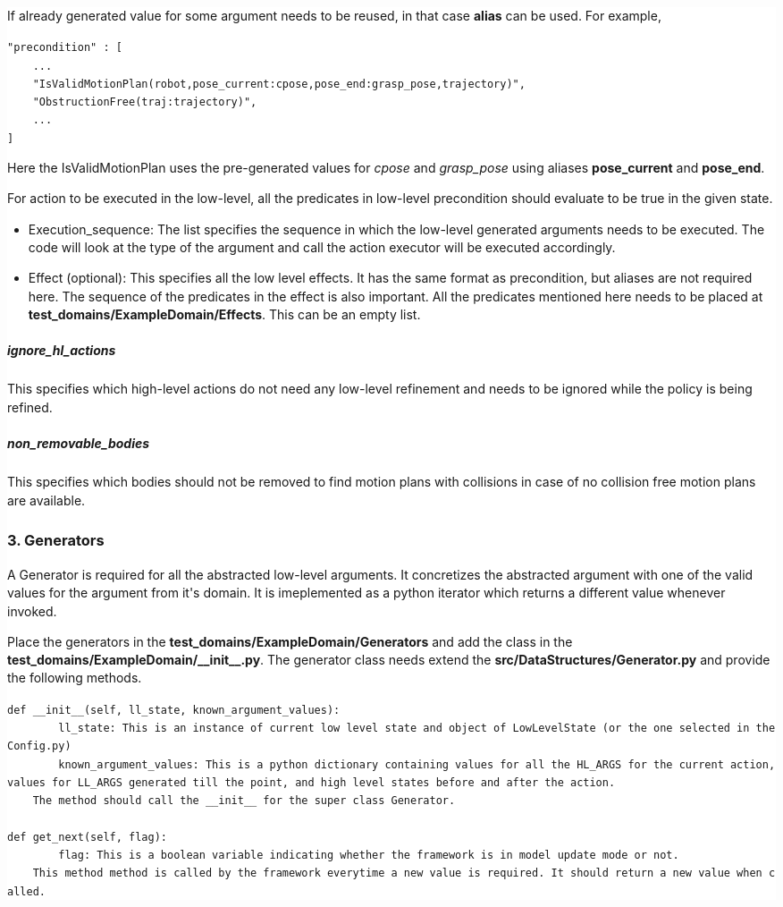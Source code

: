 If already generated value for some argument needs to be reused, in that case **alias** can be used. For example,
```
"precondition" : [
    ...
    "IsValidMotionPlan(robot,pose_current:cpose,pose_end:grasp_pose,trajectory)",
    "ObstructionFree(traj:trajectory)",
    ...
]
```
Here the IsValidMotionPlan uses the pre-generated values for *cpose* and *grasp_pose* using aliases **pose_current** and **pose_end**. 

For action to be executed in the low-level, all the predicates in low-level precondition should evaluate to be true in the given state. 

- Execution_sequence: The list specifies the sequence in which the low-level generated arguments needs to be executed. The code will look at the type of the argument and call the action executor will be executed accordingly. 

- Effect (optional): This specifies all the low level effects. It has the same format as precondition, but aliases are not required here. The sequence of the predicates in the effect is also important. All the predicates mentioned here needs to be placed at **test_domains/ExampleDomain/Effects**. This can be an empty list. 



##### ignore_hl_actions

This specifies which high-level actions do not need any low-level refinement and needs to be ignored while the policy is being refined.

##### non_removable_bodies

This specifies which bodies should not be removed to find motion plans with collisions in case of no collision free motion plans are available.

### 3. Generators

A Generator is required for all the abstracted low-level arguments. It concretizes the abstracted argument with one of the valid values for the argument from it's domain. It is imeplemented as a python iterator which returns a different value whenever invoked. 

Place the generators in the **test_domains/ExampleDomain/Generators** and add the class in the **test_domains/ExampleDomain/\_\_init\_\_.py**. The generator class needs extend the **src/DataStructures/Generator.py** and provide the following methods.

    def __init__(self, ll_state, known_argument_values):
            ll_state: This is an instance of current low level state and object of LowLevelState (or the one selected in the Config.py)
            known_argument_values: This is a python dictionary containing values for all the HL_ARGS for the current action, values for LL_ARGS generated till the point, and high level states before and after the action.
        The method should call the __init__ for the super class Generator.
       
    def get_next(self, flag):
            flag: This is a boolean variable indicating whether the framework is in model update mode or not.
        This method method is called by the framework everytime a new value is required. It should return a new value when called. 
     